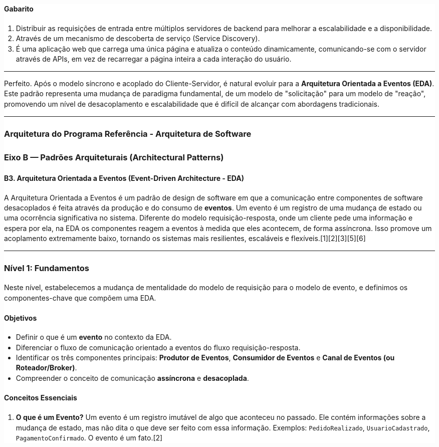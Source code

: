 #### **Gabarito**
1.  Distribuir as requisições de entrada entre múltiplos servidores de backend para melhorar a escalabilidade e a disponibilidade.
2.  Através de um mecanismo de descoberta de serviço (Service Discovery).
3.  É uma aplicação web que carrega uma única página e atualiza o conteúdo dinamicamente, comunicando-se com o servidor através de APIs, em vez de recarregar a página inteira a cada interação do usuário.

---

Perfeito. Após o modelo síncrono e acoplado do Cliente-Servidor, é natural evoluir para a **Arquitetura Orientada a Eventos (EDA)**. Este padrão representa uma mudança de paradigma fundamental, de um modelo de "solicitação" para um modelo de "reação", promovendo um nível de desacoplamento e escalabilidade que é difícil de alcançar com abordagens tradicionais.

***

### **Arquitetura do Programa Referência - Arquitetura de Software**

### **Eixo B — Padrões Arquiteturais (Architectural Patterns)**

#### **B3. Arquitetura Orientada a Eventos (Event-Driven Architecture - EDA)**

A Arquitetura Orientada a Eventos é um padrão de design de software em que a comunicação entre componentes de software desacoplados é feita através da produção e do consumo de **eventos**. Um evento é um registro de uma mudança de estado ou uma ocorrência significativa no sistema. Diferente do modelo requisição-resposta, onde um cliente pede uma informação e espera por ela, na EDA os componentes reagem a eventos à medida que eles acontecem, de forma assíncrona. Isso promove um acoplamento extremamente baixo, tornando os sistemas mais resilientes, escaláveis e flexíveis.[1][2][3][5][6]

***

### **Nível 1: Fundamentos**

Neste nível, estabelecemos a mudança de mentalidade do modelo de requisição para o modelo de evento, e definimos os componentes-chave que compõem uma EDA.

#### **Objetivos**

*   Definir o que é um **evento** no contexto da EDA.
*   Diferenciar o fluxo de comunicação orientado a eventos do fluxo requisição-resposta.
*   Identificar os três componentes principais: **Produtor de Eventos**, **Consumidor de Eventos** e **Canal de Eventos (ou Roteador/Broker)**.
*   Compreender o conceito de comunicação **assíncrona** e **desacoplada**.

#### **Conceitos Essenciais**

1.  **O que é um Evento?** Um evento é um registro imutável de algo que aconteceu no passado. Ele contém informações sobre a mudança de estado, mas não dita o que deve ser feito com essa informação. Exemplos: `PedidoRealizado`, `UsuarioCadastrado`, `PagamentoConfirmado`. O evento é um fato.[2]
